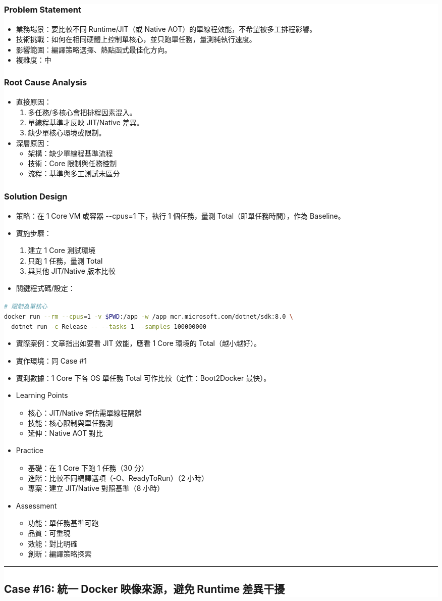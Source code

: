 ### Problem Statement
- 業務場景：要比較不同 Runtime/JIT（或 Native AOT）的單線程效能，不希望被多工排程影響。
- 技術挑戰：如何在相同硬體上控制單核心，並只跑單任務，量測純執行速度。
- 影響範圍：編譯策略選擇、熱點函式最佳化方向。
- 複雜度：中

### Root Cause Analysis
- 直接原因：
  1. 多任務/多核心會把排程因素混入。
  2. 單線程基準才反映 JIT/Native 差異。
  3. 缺少單核心環境或限制。
- 深層原因：
  - 架構：缺少單線程基準流程
  - 技術：Core 限制與任務控制
  - 流程：基準與多工測試未區分

### Solution Design
- 策略：在 1 Core VM 或容器 --cpus=1 下，執行 1 個任務，量測 Total（即單任務時間），作為 Baseline。
- 實施步驟：
  1. 建立 1 Core 測試環境
  2. 只跑 1 任務，量測 Total
  3. 與其他 JIT/Native 版本比較

- 關鍵程式碼/設定：
```bash
# 限制為單核心
docker run --rm --cpus=1 -v $PWD:/app -w /app mcr.microsoft.com/dotnet/sdk:8.0 \
  dotnet run -c Release -- --tasks 1 --samples 100000000
```

- 實際案例：文章指出如要看 JIT 效能，應看 1 Core 環境的 Total（越小越好）。
- 實作環境：同 Case #1
- 實測數據：1 Core 下各 OS 單任務 Total 可作比較（定性：Boot2Docker 最快）。

- Learning Points
  - 核心：JIT/Native 評估需單線程隔離
  - 技能：核心限制與單任務測
  - 延伸：Native AOT 對比

- Practice
  - 基礎：在 1 Core 下跑 1 任務（30 分）
  - 進階：比較不同編譯選項（-O、ReadyToRun）（2 小時）
  - 專案：建立 JIT/Native 對照基準（8 小時）

- Assessment
  - 功能：單任務基準可跑
  - 品質：可重現
  - 效能：對比明確
  - 創新：編譯策略探索

----------------------------------------

## Case #16: 統一 Docker 映像來源，避免 Runtime 差異干擾
